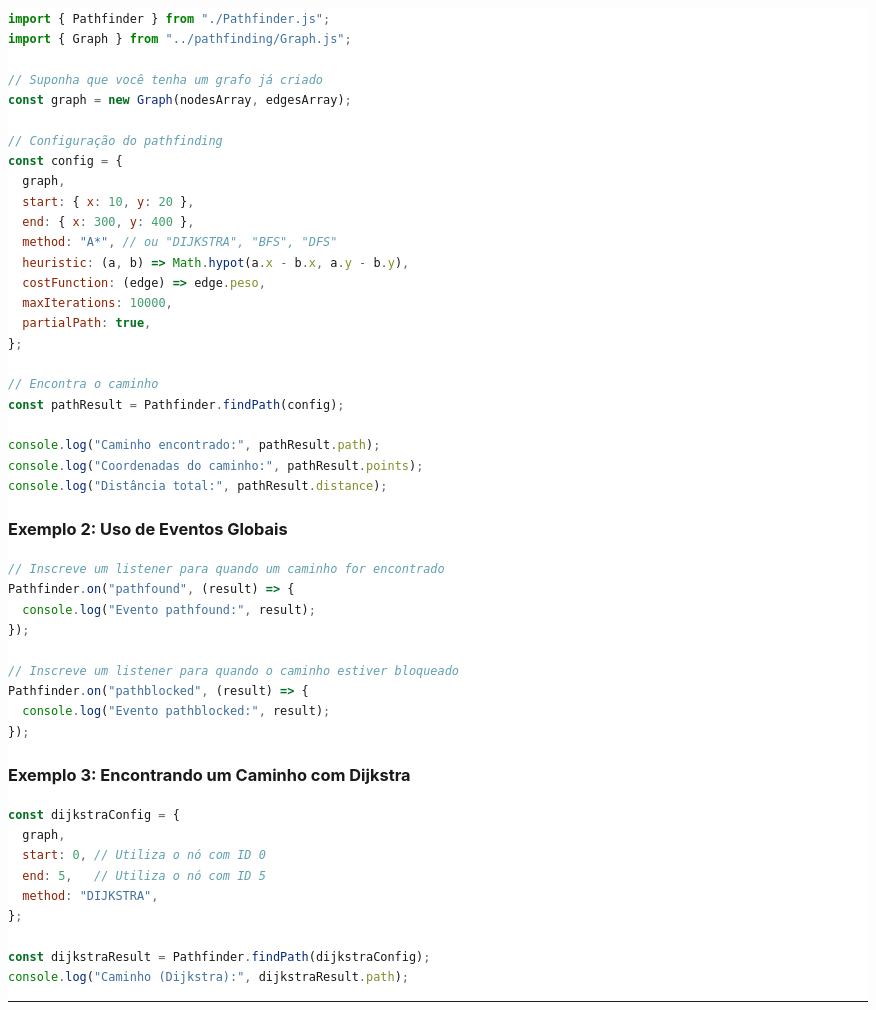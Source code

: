 ```js
import { Pathfinder } from "./Pathfinder.js";
import { Graph } from "../pathfinding/Graph.js";

// Suponha que você tenha um grafo já criado
const graph = new Graph(nodesArray, edgesArray);

// Configuração do pathfinding
const config = {
  graph,
  start: { x: 10, y: 20 },
  end: { x: 300, y: 400 },
  method: "A*", // ou "DIJKSTRA", "BFS", "DFS"
  heuristic: (a, b) => Math.hypot(a.x - b.x, a.y - b.y),
  costFunction: (edge) => edge.peso,
  maxIterations: 10000,
  partialPath: true,
};

// Encontra o caminho
const pathResult = Pathfinder.findPath(config);

console.log("Caminho encontrado:", pathResult.path);
console.log("Coordenadas do caminho:", pathResult.points);
console.log("Distância total:", pathResult.distance);
```

### Exemplo 2: Uso de Eventos Globais

```js
// Inscreve um listener para quando um caminho for encontrado
Pathfinder.on("pathfound", (result) => {
  console.log("Evento pathfound:", result);
});

// Inscreve um listener para quando o caminho estiver bloqueado
Pathfinder.on("pathblocked", (result) => {
  console.log("Evento pathblocked:", result);
});
```

### Exemplo 3: Encontrando um Caminho com Dijkstra

```js
const dijkstraConfig = {
  graph,
  start: 0, // Utiliza o nó com ID 0
  end: 5,   // Utiliza o nó com ID 5
  method: "DIJKSTRA",
};

const dijkstraResult = Pathfinder.findPath(dijkstraConfig);
console.log("Caminho (Dijkstra):", dijkstraResult.path);
```

---